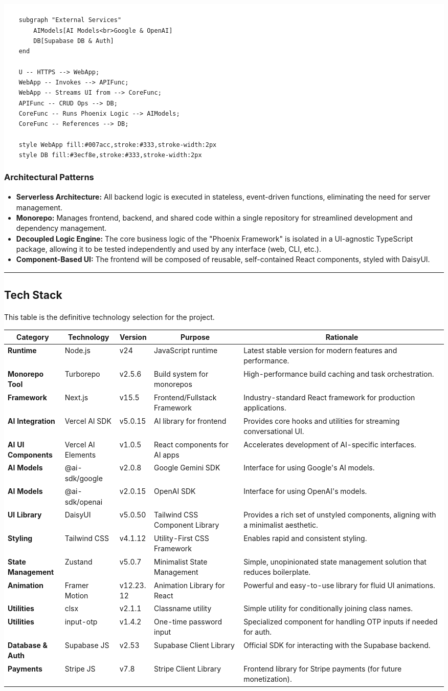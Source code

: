 ```mermaid

    subgraph "External Services"
        AIModels[AI Models<br>Google & OpenAI]
        DB[Supabase DB & Auth]
    end

    U -- HTTPS --> WebApp;
    WebApp -- Invokes --> APIFunc;
    WebApp -- Streams UI from --> CoreFunc;
    APIFunc -- CRUD Ops --> DB;
    CoreFunc -- Runs Phoenix Logic --> AIModels;
    CoreFunc -- References --> DB;

    style WebApp fill:#007acc,stroke:#333,stroke-width:2px
    style DB fill:#3ecf8e,stroke:#333,stroke-width:2px
```

### **Architectural Patterns**

- **Serverless Architecture:** All backend logic is executed in stateless, event-driven functions, eliminating the need for server management.
- **Monorepo:** Manages frontend, backend, and shared code within a single repository for streamlined development and dependency management.
- **Decoupled Logic Engine:** The core business logic of the "Phoenix Framework" is isolated in a UI-agnostic TypeScript package, allowing it to be tested independently and used by any interface (web, CLI, etc.).
- **Component-Based UI:** The frontend will be composed of reusable, self-contained React components, styled with DaisyUI.

---

## **Tech Stack**

This table is the definitive technology selection for the project.

| Category | Technology | Version | Purpose | Rationale |
| --- | --- | --- | --- | --- |
| **Runtime** | Node.js | v24 | JavaScript runtime | Latest stable version for modern features and performance. |
| **Monorepo Tool** | Turborepo | v2.5.6 | Build system for monorepos | High-performance build caching and task orchestration. |
| **Framework** | Next.js | v15.5 | Frontend/Fullstack Framework | Industry-standard React framework for production applications. |
| **AI Integration** | Vercel AI SDK | v5.0.15 | AI library for frontend | Provides core hooks and utilities for streaming conversational UI. |
| **AI UI Components** | Vercel AI Elements | v1.0.5 | React components for AI apps | Accelerates development of AI-specific interfaces. |
| **AI Models** | @ai-sdk/google | v2.0.8 | Google Gemini SDK | Interface for using Google's AI models. |
| **AI Models** | @ai-sdk/openai | v2.0.15 | OpenAI SDK | Interface for using OpenAI's models. |
| **UI Library** | DaisyUI | v5.0.50 | Tailwind CSS Component Library | Provides a rich set of unstyled components, aligning with a minimalist aesthetic. |
| **Styling** | Tailwind CSS | v4.1.12 | Utility-First CSS Framework | Enables rapid and consistent styling. |
| **State Management** | Zustand | v5.0.7 | Minimalist State Management | Simple, unopinionated state management solution that reduces boilerplate. |
| **Animation** | Framer Motion | v12.23.12 | Animation Library for React | Powerful and easy-to-use library for fluid UI animations. |
| **Utilities** | clsx | v2.1.1 | Classname utility | Simple utility for conditionally joining class names. |
| **Utilities** | input-otp | v1.4.2 | One-time password input | Specialized component for handling OTP inputs if needed for auth. |
| **Database & Auth** | Supabase JS | v2.53 | Supabase Client Library | Official SDK for interacting with the Supabase backend. |
| **Payments** | Stripe JS | v7.8 | Stripe Client Library | Frontend library for Stripe payments (for future monetization). |